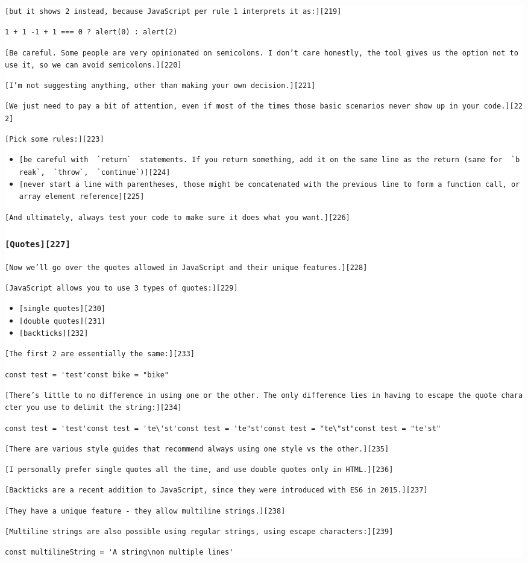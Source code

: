 `[but it shows 2 instead, because JavaScript per rule 1 interprets it as:][219]`

```
1 + 1 -1 + 1 === 0 ? alert(0) : alert(2)
```

`[Be careful. Some people are very opinionated on semicolons. I don’t care honestly, the tool gives us the option not to use it, so we can avoid semicolons.][220]`

`[I’m not suggesting anything, other than making your own decision.][221]`

`[We just need to pay a bit of attention, even if most of the times those basic scenarios never show up in your code.][222]`

`[Pick some rules:][223]`

-   ``[be careful with  `return`  statements. If you return something, add it on the same line as the return (same for  `break`,  `throw`,  `continue`)][224]``
-   `[never start a line with parentheses, those might be concatenated with the previous line to form a function call, or array element reference][225]`

`[And ultimately, always test your code to make sure it does what you want.][226]`

### `[Quotes][227]`

`[Now we’ll go over the quotes allowed in JavaScript and their unique features.][228]`

`[JavaScript allows you to use 3 types of quotes:][229]`

-   `[single quotes][230]`
-   `[double quotes][231]`
-   `[backticks][232]`

`[The first 2 are essentially the same:][233]`

```
const test = 'test'const bike = "bike"
```

`[There’s little to no difference in using one or the other. The only difference lies in having to escape the quote character you use to delimit the string:][234]`

```
const test = 'test'const test = 'te\'st'const test = 'te"st'const test = "te\"st"const test = "te'st"
```

`[There are various style guides that recommend always using one style vs the other.][235]`

`[I personally prefer single quotes all the time, and use double quotes only in HTML.][236]`

`[Backticks are a recent addition to JavaScript, since they were introduced with ES6 in 2015.][237]`

`[They have a unique feature - they allow multiline strings.][238]`

`[Multiline strings are also possible using regular strings, using escape characters:][239]`

```
const multilineString = 'A string\non multiple lines'
```
